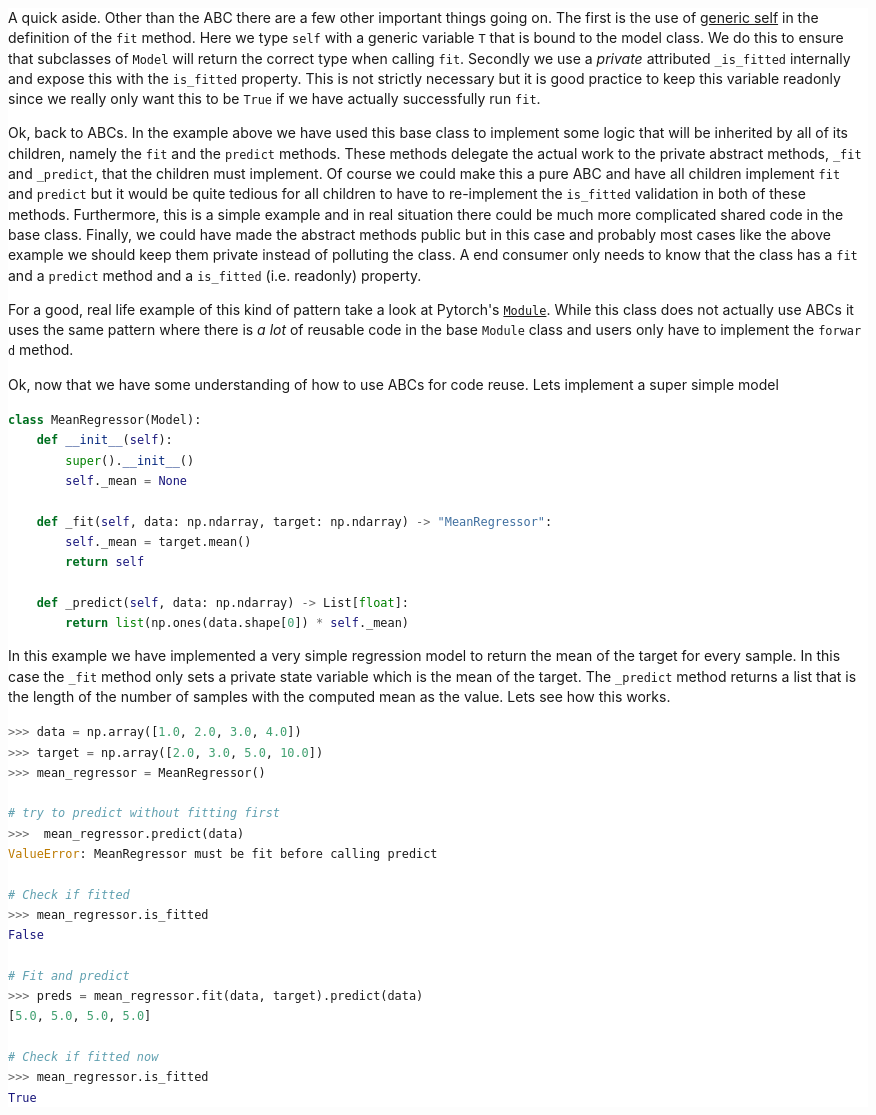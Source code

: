 A quick aside. Other than the ABC there are a few other important things going on. The first is the use of [generic self](https://mypy.readthedocs.io/en/stable/generics.html#generic-methods-and-generic-self) in the definition of the `fit` method. Here we type `self` with a generic variable `T` that is bound to the model class. We do this to ensure that subclasses of `Model` will return the correct type when calling `fit`. Secondly we use a *private* attributed `_is_fitted` internally and expose this with the `is_fitted` property. This is not strictly necessary but it is good practice to keep this variable readonly since we really only want this to be `True` if we have actually successfully run `fit`.

Ok, back to ABCs. In the example above we have used this base class to implement some logic that will be inherited by all of its children, namely the `fit` and the `predict` methods. These methods delegate the actual work to the private abstract methods, `_fit` and `_predict`, that the children must implement. Of course we could make this a pure ABC and have all children implement `fit` and `predict` but it would be quite tedious for all children to have to re-implement the `is_fitted` validation in
both of these methods. Furthermore, this is a simple example and in real situation there could be much more complicated shared code in the base class. Finally, we could have made the abstract methods public but in this case and probably most cases like the above example we should keep them private instead of polluting the class. A end consumer only needs to know that the class has a `fit` and a `predict` method and a `is_fitted` (i.e. readonly) property.

For a good, real life example of this kind of pattern take a look at Pytorch's [`Module`](https://github.com/pytorch/pytorch/blob/49a07c892265ed89ed8302db15af4647746f6543/torch/nn/modules/module.py#L204). While this class does not actually use ABCs it uses the same pattern where there is *a lot* of reusable code in the base `Module` class and users only have to implement the `forward` method.

Ok, now that we have some understanding of how to use ABCs for code reuse. Lets implement a super simple model
```python
class MeanRegressor(Model):
    def __init__(self):
        super().__init__()
        self._mean = None

    def _fit(self, data: np.ndarray, target: np.ndarray) -> "MeanRegressor":
        self._mean = target.mean()
        return self

    def _predict(self, data: np.ndarray) -> List[float]:
        return list(np.ones(data.shape[0]) * self._mean)
```
In this example we have implemented a very simple regression model to return the mean of the target for every sample. In this case the `_fit` method only sets a private state variable which is the mean of the target. The `_predict` method returns a list that is the length of the number of samples with the computed mean as the value. Lets see how this works.

```python
>>> data = np.array([1.0, 2.0, 3.0, 4.0])
>>> target = np.array([2.0, 3.0, 5.0, 10.0])
>>> mean_regressor = MeanRegressor()

# try to predict without fitting first
>>>  mean_regressor.predict(data)
ValueError: MeanRegressor must be fit before calling predict

# Check if fitted
>>> mean_regressor.is_fitted
False

# Fit and predict
>>> preds = mean_regressor.fit(data, target).predict(data)
[5.0, 5.0, 5.0, 5.0]

# Check if fitted now
>>> mean_regressor.is_fitted
True
```